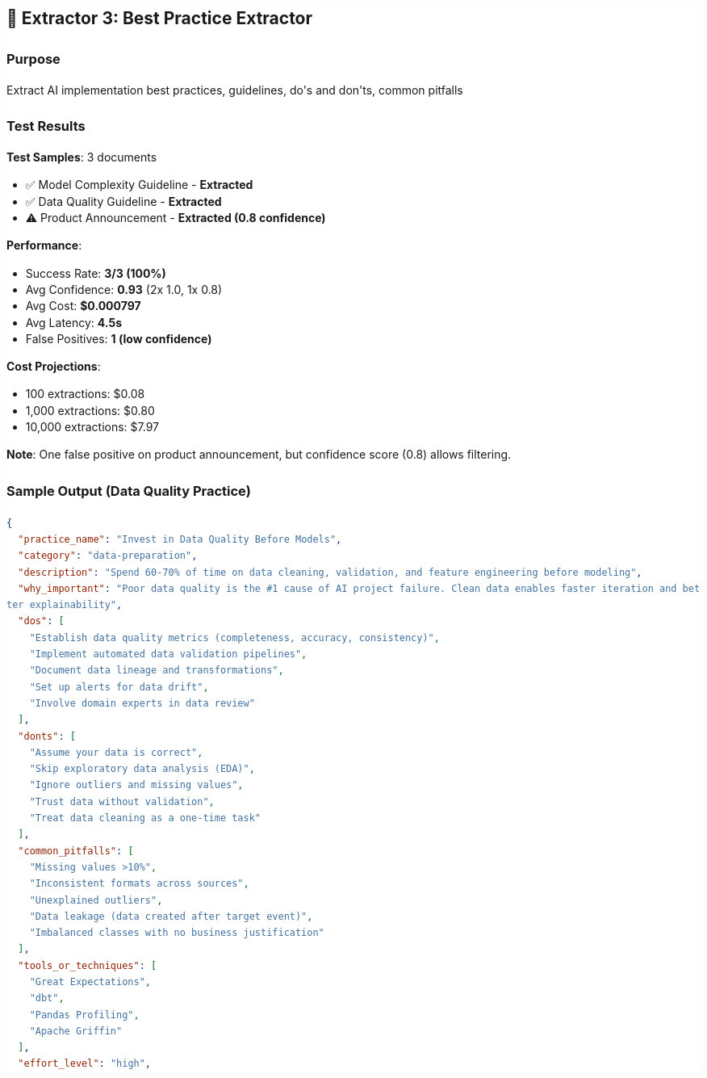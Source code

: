 
## 🔧 Extractor 3: Best Practice Extractor

### Purpose
Extract AI implementation best practices, guidelines, do's and don'ts, common pitfalls

### Test Results

**Test Samples**: 3 documents
- ✅ Model Complexity Guideline - **Extracted**
- ✅ Data Quality Guideline - **Extracted**
- ⚠️  Product Announcement - **Extracted (0.8 confidence)**

**Performance**:
- Success Rate: **3/3 (100%)**
- Avg Confidence: **0.93** (2x 1.0, 1x 0.8)
- Avg Cost: **$0.000797**
- Avg Latency: **4.5s**
- False Positives: **1 (low confidence)**

**Cost Projections**:
- 100 extractions: $0.08
- 1,000 extractions: $0.80
- 10,000 extractions: $7.97

**Note**: One false positive on product announcement, but confidence score (0.8) allows filtering.

### Sample Output (Data Quality Practice)

```json
{
  "practice_name": "Invest in Data Quality Before Models",
  "category": "data-preparation",
  "description": "Spend 60-70% of time on data cleaning, validation, and feature engineering before modeling",
  "why_important": "Poor data quality is the #1 cause of AI project failure. Clean data enables faster iteration and better explainability",
  "dos": [
    "Establish data quality metrics (completeness, accuracy, consistency)",
    "Implement automated data validation pipelines",
    "Document data lineage and transformations",
    "Set up alerts for data drift",
    "Involve domain experts in data review"
  ],
  "donts": [
    "Assume your data is correct",
    "Skip exploratory data analysis (EDA)",
    "Ignore outliers and missing values",
    "Trust data without validation",
    "Treat data cleaning as a one-time task"
  ],
  "common_pitfalls": [
    "Missing values >10%",
    "Inconsistent formats across sources",
    "Unexplained outliers",
    "Data leakage (data created after target event)",
    "Imbalanced classes with no business justification"
  ],
  "tools_or_techniques": [
    "Great Expectations",
    "dbt",
    "Pandas Profiling",
    "Apache Griffin"
  ],
  "effort_level": "high",
```